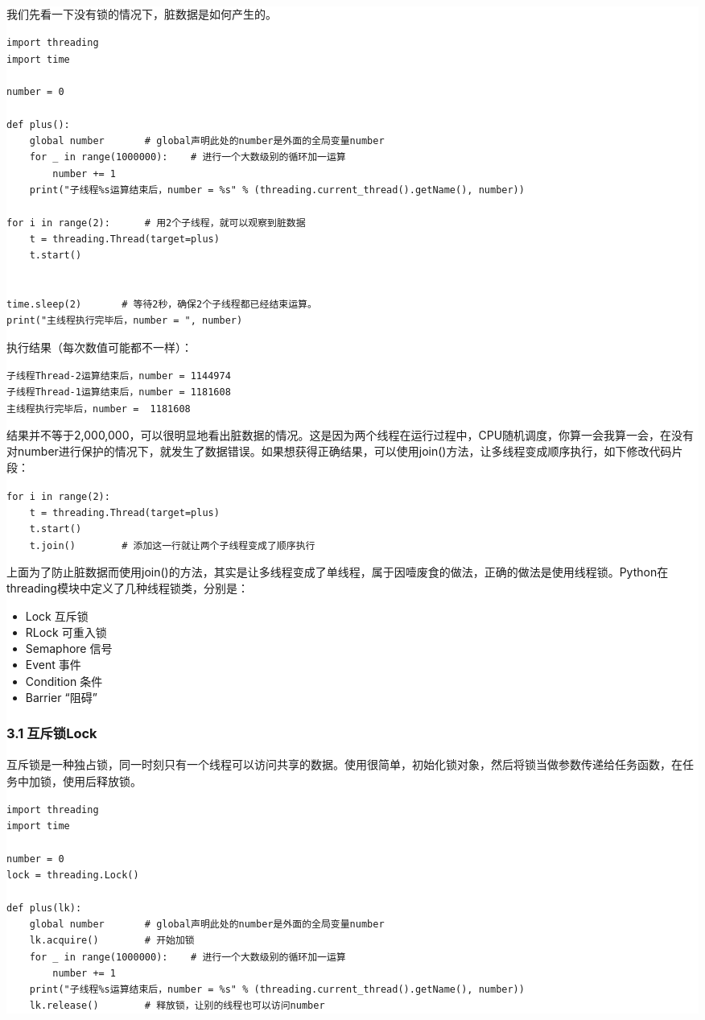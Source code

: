 我们先看一下没有锁的情况下，脏数据是如何产生的。

```
import threading
import time

number = 0

def plus():
    global number       # global声明此处的number是外面的全局变量number
    for _ in range(1000000):    # 进行一个大数级别的循环加一运算
        number += 1
    print("子线程%s运算结束后，number = %s" % (threading.current_thread().getName(), number))

for i in range(2):      # 用2个子线程，就可以观察到脏数据
    t = threading.Thread(target=plus)
    t.start()


time.sleep(2)       # 等待2秒，确保2个子线程都已经结束运算。
print("主线程执行完毕后，number = ", number)
```

执行结果（每次数值可能都不一样）：

```
子线程Thread-2运算结束后，number = 1144974
子线程Thread-1运算结束后，number = 1181608
主线程执行完毕后，number =  1181608
```

结果并不等于2,000,000，可以很明显地看出脏数据的情况。这是因为两个线程在运行过程中，CPU随机调度，你算一会我算一会，在没有对number进行保护的情况下，就发生了数据错误。如果想获得正确结果，可以使用join()方法，让多线程变成顺序执行，如下修改代码片段：

```
for i in range(2):     
    t = threading.Thread(target=plus)
    t.start()
    t.join()        # 添加这一行就让两个子线程变成了顺序执行
```

上面为了防止脏数据而使用join()的方法，其实是让多线程变成了单线程，属于因噎废食的做法，正确的做法是使用线程锁。Python在threading模块中定义了几种线程锁类，分别是：

- Lock 互斥锁
- RLock 可重入锁
- Semaphore 信号
- Event 事件
- Condition 条件
- Barrier “阻碍”

### 3.1 互斥锁Lock

互斥锁是一种独占锁，同一时刻只有一个线程可以访问共享的数据。使用很简单，初始化锁对象，然后将锁当做参数传递给任务函数，在任务中加锁，使用后释放锁。

```
import threading
import time

number = 0
lock = threading.Lock()

def plus(lk):
    global number       # global声明此处的number是外面的全局变量number
    lk.acquire()        # 开始加锁
    for _ in range(1000000):    # 进行一个大数级别的循环加一运算
        number += 1
    print("子线程%s运算结束后，number = %s" % (threading.current_thread().getName(), number))
    lk.release()        # 释放锁，让别的线程也可以访问number

```